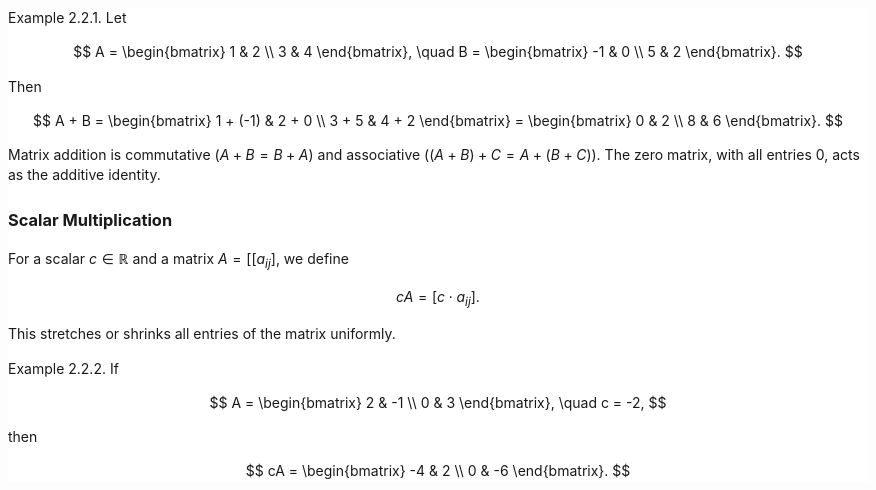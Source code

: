Example 2.2.1.
Let

$$
A = \begin{bmatrix}
1 & 2 \\
3 & 4
\end{bmatrix}, \quad
B = \begin{bmatrix}
-1 & 0 \\
5 & 2
\end{bmatrix}.
$$

Then

$$
A + B = \begin{bmatrix}
1 + (-1) & 2 + 0 \\
3 + 5 & 4 + 2
\end{bmatrix} =
\begin{bmatrix}
0 & 2 \\
8 & 6
\end{bmatrix}.
$$

Matrix addition is commutative ($A+B = B+A$) and associative ($(A+B)+C = A+(B+C)$). The zero matrix, with all entries 0,
acts as the additive identity.

### Scalar Multiplication

For a scalar $c \in \mathbb{R}$ and a matrix $A = [[a_{ij}]$, we define

$$
cA = [c \cdot a_{ij}].
$$

This stretches or shrinks all entries of the matrix uniformly.

Example 2.2.2.
If

$$
A = \begin{bmatrix}
2 & -1 \\
0 & 3
\end{bmatrix}, \quad c = -2,
$$

then

$$
cA = \begin{bmatrix}
-4 & 2 \\
0 & -6
\end{bmatrix}.
$$
